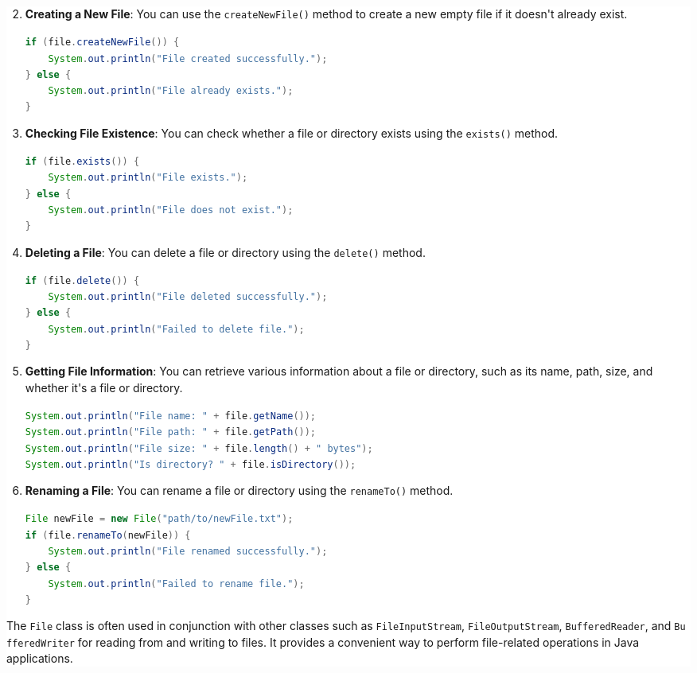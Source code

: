 2. **Creating a New File**: You can use the `createNewFile()` method to create a new empty file if it doesn't already exist.

    ```java
    if (file.createNewFile()) {
        System.out.println("File created successfully.");
    } else {
        System.out.println("File already exists.");
    }
    ```

3. **Checking File Existence**: You can check whether a file or directory exists using the `exists()` method.

    ```java
    if (file.exists()) {
        System.out.println("File exists.");
    } else {
        System.out.println("File does not exist.");
    }
    ```

4. **Deleting a File**: You can delete a file or directory using the `delete()` method.

    ```java
    if (file.delete()) {
        System.out.println("File deleted successfully.");
    } else {
        System.out.println("Failed to delete file.");
    }
    ```

5. **Getting File Information**: You can retrieve various information about a file or directory, such as its name, path, size, and whether it's a file or directory.

    ```java
    System.out.println("File name: " + file.getName());
    System.out.println("File path: " + file.getPath());
    System.out.println("File size: " + file.length() + " bytes");
    System.out.println("Is directory? " + file.isDirectory());
    ```

6. **Renaming a File**: You can rename a file or directory using the `renameTo()` method.

    ```java
    File newFile = new File("path/to/newFile.txt");
    if (file.renameTo(newFile)) {
        System.out.println("File renamed successfully.");
    } else {
        System.out.println("Failed to rename file.");
    }
    ```

The `File` class is often used in conjunction with other classes such as `FileInputStream`, `FileOutputStream`, `BufferedReader`, and `BufferedWriter` for reading from and writing to files. It provides a convenient way to perform file-related operations in Java applications.

